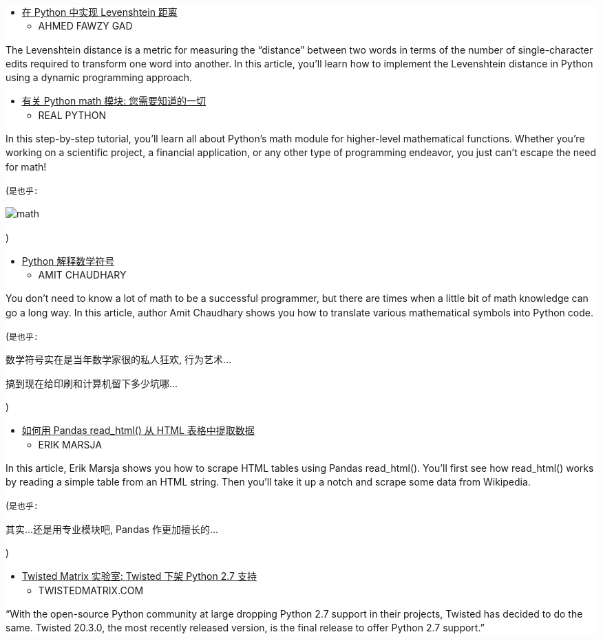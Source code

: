 - [在 Python 中实现 Levenshtein 距离](https://pycoders.com/link/3802/web)
    + AHMED FAWZY GAD

The Levenshtein distance is a metric for measuring the “distance” between two words in terms of the number of single-character edits required to transform one word into another. In this article, you’ll learn how to implement the Levenshtein distance in Python using a dynamic programming approach.

- [有关 Python math 模块: 您需要知道的一切](https://pycoders.com/link/3813/web)
    + REAL PYTHON

In this step-by-step tutorial, you’ll learn all about Python’s math module for higher-level mathematical functions. Whether you’re working on a scientific project, a financial application, or any other type of programming endeavor, you just can’t escape the need for math!


(`是也乎:`

![math](http://ydlj.zoomquiet.top/ipic/2020-03-25-ScreenShot%202020-03-25%2010.40.49.jpg)


)

- [Python 解释数学符号](https://pycoders.com/link/3815/web)
    + AMIT CHAUDHARY

You don’t need to know a lot of math to be a successful programmer, but there are times when a little bit of math knowledge can go a long way. In this article, author Amit Chaudhary shows you how to translate various mathematical symbols into Python code.

(`是也乎:`

数学符号实在是当年数学家很的私人狂欢,
行为艺术...

搞到现在给印刷和计算机留下多少坑哪...

)



- [如何用 Pandas read_html() 从 HTML 表格中提取数据](https://pycoders.com/link/3797/web)
    + ERIK MARSJA

In this article, Erik Marsja shows you how to scrape HTML tables using Pandas read_html(). You’ll first see how read_html() works by reading a simple table from an HTML string. Then you’ll take it up a notch and scrape some data from Wikipedia.


(`是也乎:`

其实...还是用专业模块吧, Pandas 作更加擅长的...

)


- [Twisted Matrix 实验室: Twisted 下架 Python 2.7 支持](https://pycoders.com/link/3822/web)
    + TWISTEDMATRIX.COM

“With the open-source Python community at large dropping Python 2.7 support in their projects, Twisted has decided to do the same. Twisted 20.3.0, the most recently released version, is the final release to offer Python 2.7 support.”
